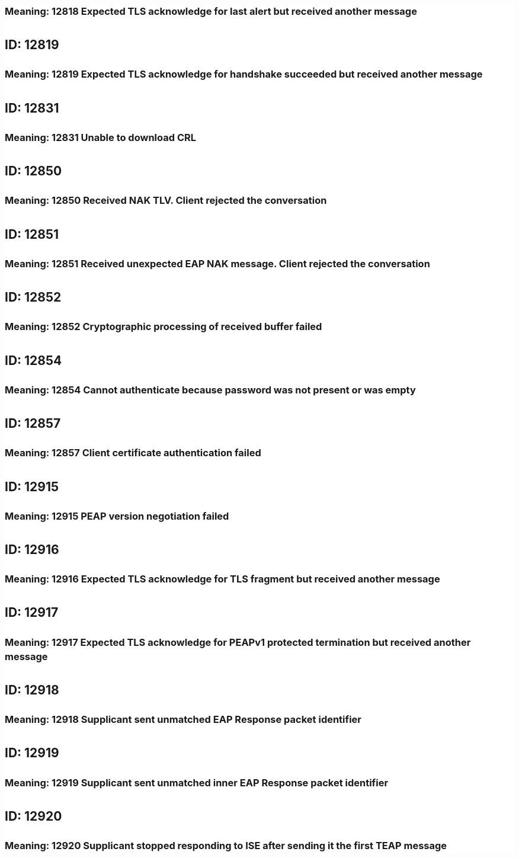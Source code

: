 ### Meaning: 12818 Expected TLS acknowledge for last alert but received another message
## ID: 12819
### Meaning: 12819 Expected TLS acknowledge for handshake succeeded but received another message
## ID: 12831
### Meaning: 12831 Unable to download CRL
## ID: 12850
### Meaning: 12850 Received NAK TLV. Client rejected the conversation
## ID: 12851
### Meaning: 12851 Received unexpected EAP NAK message. Client rejected the conversation
## ID: 12852
### Meaning: 12852 Cryptographic processing of received buffer failed
## ID: 12854
### Meaning: 12854 Cannot authenticate because password was not present or was empty
## ID: 12857
### Meaning: 12857 Client certificate authentication failed
## ID: 12915
### Meaning: 12915 PEAP version negotiation failed
## ID: 12916
### Meaning: 12916 Expected TLS acknowledge for TLS fragment but received another message
## ID: 12917
### Meaning: 12917 Expected TLS acknowledge for PEAPv1 protected termination but received another message
## ID: 12918
### Meaning: 12918 Supplicant sent unmatched EAP Response packet identifier
## ID: 12919
### Meaning: 12919 Supplicant sent unmatched inner EAP Response packet identifier
## ID: 12920
### Meaning: 12920 Supplicant stopped responding to ISE after sending it the first TEAP message